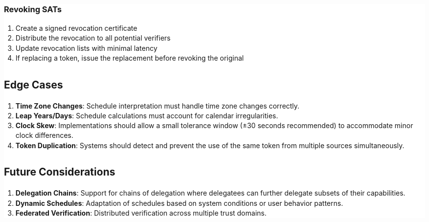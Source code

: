 ### Revoking SATs

1. Create a signed revocation certificate
2. Distribute the revocation to all potential verifiers
3. Update revocation lists with minimal latency
4. If replacing a token, issue the replacement before revoking the original

## Edge Cases

1. **Time Zone Changes**: Schedule interpretation must handle time zone changes correctly.
2. **Leap Years/Days**: Schedule calculations must account for calendar irregularities.
3. **Clock Skew**: Implementations should allow a small tolerance window (±30 seconds recommended) to accommodate minor clock differences.
4. **Token Duplication**: Systems should detect and prevent the use of the same token from multiple sources simultaneously.

## Future Considerations

1. **Delegation Chains**: Support for chains of delegation where delegatees can further delegate subsets of their capabilities.
2. **Dynamic Schedules**: Adaptation of schedules based on system conditions or user behavior patterns.
3. **Federated Verification**: Distributed verification across multiple trust domains. 